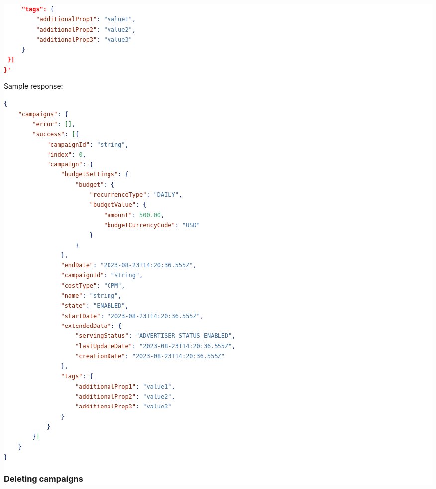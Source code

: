 ```json
     "tags": {
         "additionalProp1": "value1",
         "additionalProp2": "value2",
         "additionalProp3": "value3"
     }
 }]
}'
```

Sample response: 

```json
{
    "campaigns": {
        "error": [],
        "success": [{
            "campaignId": "string",
            "index": 0,
            "campaign": {
                "budgetSettings": {
                    "budget": {
                        "recurrenceType": "DAILY",
                        "budgetValue": {
                            "amount": 500.00,
                            "budgetCurrencyCode": "USD"
                        }
                    }
                },
                "endDate": "2023-08-23T14:20:36.555Z",
                "campaignId": "string",
                "costType": "CPM",
                "name": "string",
                "state": "ENABLED",
                "startDate": "2023-08-23T14:20:36.555Z",
                "extendedData": {
                    "servingStatus": "ADVERTISER_STATUS_ENABLED",
                    "lastUpdateDate": "2023-08-23T14:20:36.555Z",
                    "creationDate": "2023-08-23T14:20:36.555Z"
                },
                "tags": {
                    "additionalProp1": "value1",
                    "additionalProp2": "value2",
                    "additionalProp3": "value3"
                }
            }
        }]
    }
}
```

### Deleting campaigns

